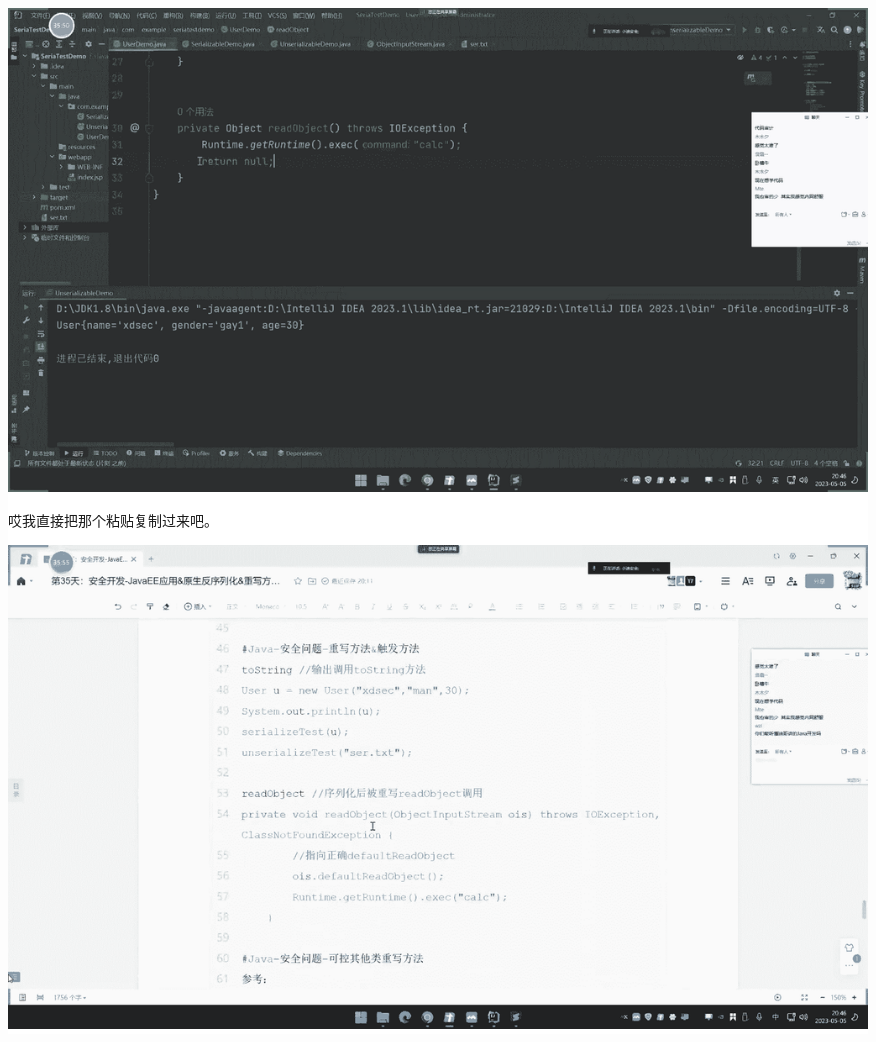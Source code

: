 ![](img/8e001ed0233ce08a104ed89af096e536_50.png)

哎我直接把那个粘贴复制过来吧。

![](img/8e001ed0233ce08a104ed89af096e536_52.png)
